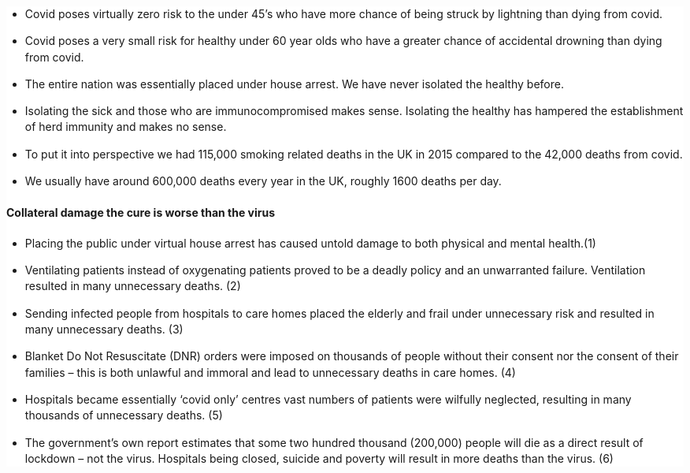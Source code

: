 


- Covid poses virtually zero risk to the under 45’s who have more chance of being struck by lightning than dying from covid.




- Covid poses a very small risk for healthy under 60 year olds who have a greater chance of accidental drowning than dying from covid.




- The entire nation was essentially placed under house arrest. We have never isolated the healthy before.  




- Isolating the sick and those who are immunocompromised makes sense. Isolating the healthy has hampered the establishment of herd immunity and makes no sense.




- To put it into perspective we had 115,000 smoking related deaths in the UK in 2015 compared to the 42,000 deaths from covid.  




- We usually have around 600,000 deaths every year in the UK, roughly 1600 deaths per day.  

#### Collateral damage the cure is worse than the virus

- Placing the public under virtual house arrest has caused untold damage to both physical and mental health.(1)




- Ventilating patients instead of oxygenating patients proved to be a deadly policy and an unwarranted failure. Ventilation resulted in many unnecessary deaths. (2)




- Sending infected people from hospitals to care homes placed the elderly and frail under unnecessary risk and resulted in many unnecessary deaths. (3)




- Blanket Do Not Resuscitate (DNR) orders were imposed on thousands of people without their consent nor the consent of their families – this is both unlawful and immoral and lead to unnecessary deaths in care homes. (4)




- Hospitals became essentially ‘covid only’ centres vast numbers of patients were wilfully neglected, resulting in many thousands of unnecessary deaths. (5)





 

- The government’s own report estimates that some two hundred thousand (200,000) people will die as a direct result of lockdown – not the virus. Hospitals being closed, suicide and poverty will result in more deaths than the virus. (6)
